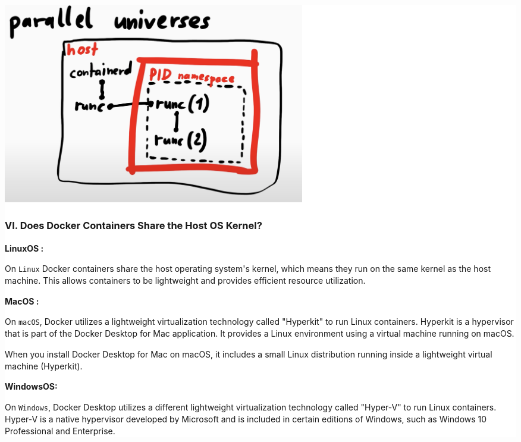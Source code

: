   <img src="Assets/namespaces.png" width="500">
</p>


### VI. Does Docker Containers Share the Host OS Kernel? <a name="docker-container-sharing-kernel"></a>

**LinuxOS :**

   On `Linux` Docker containers share the host operating system's kernel, which means they run on the same kernel as the host machine. This allows containers to be lightweight and provides efficient resource utilization.

**MacOS :**

   On `macOS`, Docker utilizes a lightweight virtualization technology called "Hyperkit" to run Linux containers. Hyperkit is a hypervisor that is part of the Docker Desktop for Mac application. It provides a Linux environment using a virtual machine running on macOS.

   When you install Docker Desktop for Mac on macOS, it includes a small Linux distribution running inside a lightweight virtual machine (Hyperkit).

**WindowsOS:**

   On `Windows`, Docker Desktop utilizes a different lightweight virtualization technology called "Hyper-V" to run Linux containers. Hyper-V is a native hypervisor developed by Microsoft and is included in certain editions of Windows, such as Windows 10 Professional and Enterprise.
